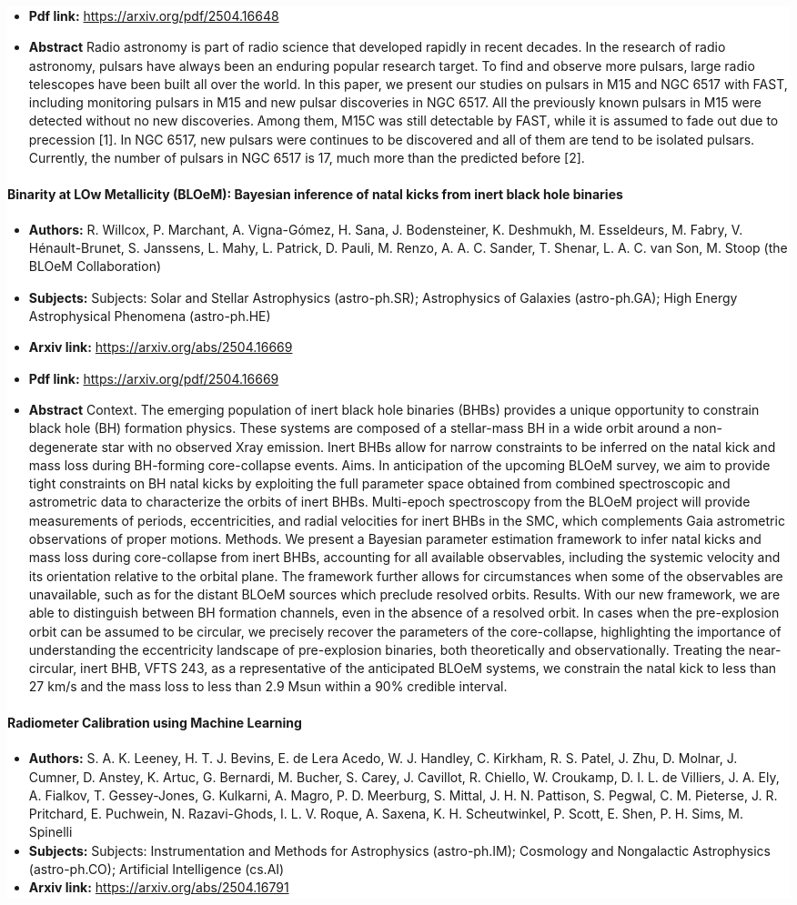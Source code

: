  - **Pdf link:** https://arxiv.org/pdf/2504.16648

 - **Abstract**
 Radio astronomy is part of radio science that developed rapidly in recent decades. In the research of radio astronomy, pulsars have always been an enduring popular research target. To find and observe more pulsars, large radio telescopes have been built all over the world. In this paper, we present our studies on pulsars in M15 and NGC 6517 with FAST, including monitoring pulsars in M15 and new pulsar discoveries in NGC 6517. All the previously known pulsars in M15 were detected without no new discoveries. Among them, M15C was still detectable by FAST, while it is assumed to fade out due to precession [1]. In NGC 6517, new pulsars were continues to be discovered and all of them are tend to be isolated pulsars. Currently, the number of pulsars in NGC 6517 is 17, much more than the predicted before [2].
#### Binarity at LOw Metallicity (BLOeM): Bayesian inference of natal kicks from inert black hole binaries
 - **Authors:** R. Willcox, P. Marchant, A. Vigna-Gómez, H. Sana, J. Bodensteiner, K. Deshmukh, M. Esseldeurs, M. Fabry, V. Hénault-Brunet, S. Janssens, L. Mahy, L. Patrick, D. Pauli, M. Renzo, A. A. C. Sander, T. Shenar, L. A. C. van Son, M. Stoop (the BLOeM Collaboration)
 - **Subjects:** Subjects:
Solar and Stellar Astrophysics (astro-ph.SR); Astrophysics of Galaxies (astro-ph.GA); High Energy Astrophysical Phenomena (astro-ph.HE)
 - **Arxiv link:** https://arxiv.org/abs/2504.16669

 - **Pdf link:** https://arxiv.org/pdf/2504.16669

 - **Abstract**
 Context. The emerging population of inert black hole binaries (BHBs) provides a unique opportunity to constrain black hole (BH) formation physics. These systems are composed of a stellar-mass BH in a wide orbit around a non-degenerate star with no observed Xray emission. Inert BHBs allow for narrow constraints to be inferred on the natal kick and mass loss during BH-forming core-collapse events. Aims. In anticipation of the upcoming BLOeM survey, we aim to provide tight constraints on BH natal kicks by exploiting the full parameter space obtained from combined spectroscopic and astrometric data to characterize the orbits of inert BHBs. Multi-epoch spectroscopy from the BLOeM project will provide measurements of periods, eccentricities, and radial velocities for inert BHBs in the SMC, which complements Gaia astrometric observations of proper motions. Methods. We present a Bayesian parameter estimation framework to infer natal kicks and mass loss during core-collapse from inert BHBs, accounting for all available observables, including the systemic velocity and its orientation relative to the orbital plane. The framework further allows for circumstances when some of the observables are unavailable, such as for the distant BLOeM sources which preclude resolved orbits. Results. With our new framework, we are able to distinguish between BH formation channels, even in the absence of a resolved orbit. In cases when the pre-explosion orbit can be assumed to be circular, we precisely recover the parameters of the core-collapse, highlighting the importance of understanding the eccentricity landscape of pre-explosion binaries, both theoretically and observationally. Treating the near-circular, inert BHB, VFTS 243, as a representative of the anticipated BLOeM systems, we constrain the natal kick to less than 27 km/s and the mass loss to less than 2.9 Msun within a 90% credible interval.
#### Radiometer Calibration using Machine Learning
 - **Authors:** S. A. K. Leeney, H. T. J. Bevins, E. de Lera Acedo, W. J. Handley, C. Kirkham, R. S. Patel, J. Zhu, D. Molnar, J. Cumner, D. Anstey, K. Artuc, G. Bernardi, M. Bucher, S. Carey, J. Cavillot, R. Chiello, W. Croukamp, D. I. L. de Villiers, J. A. Ely, A. Fialkov, T. Gessey-Jones, G. Kulkarni, A. Magro, P. D. Meerburg, S. Mittal, J. H. N. Pattison, S. Pegwal, C. M. Pieterse, J. R. Pritchard, E. Puchwein, N. Razavi-Ghods, I. L. V. Roque, A. Saxena, K. H. Scheutwinkel, P. Scott, E. Shen, P. H. Sims, M. Spinelli
 - **Subjects:** Subjects:
Instrumentation and Methods for Astrophysics (astro-ph.IM); Cosmology and Nongalactic Astrophysics (astro-ph.CO); Artificial Intelligence (cs.AI)
 - **Arxiv link:** https://arxiv.org/abs/2504.16791
